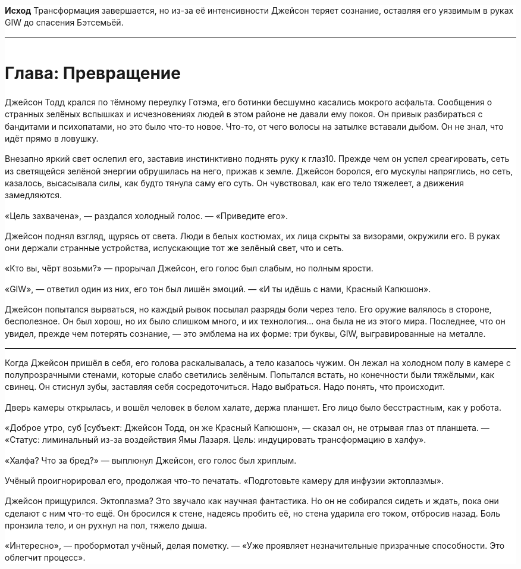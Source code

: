 **Исход**
Трансформация завершается, но из-за её интенсивности Джейсон теряет сознание, оставляя его уязвимым в руках GIW до спасения Бэтсемьёй.

---



# Глава: Превращение

Джейсон Тодд крался по тёмному переулку Готэма, его ботинки бесшумно касались мокрого асфальта. Сообщения о странных зелёных вспышках и исчезновениях людей в этом районе не давали ему покоя. Он привык разбираться с бандитами и психопатами, но это было что-то новое. Что-то, от чего волосы на затылке вставали дыбом. Он не знал, что идёт прямо в ловушку.

Внезапно яркий свет ослепил его, заставив инстинктивно поднять руку к глаз10. Прежде чем он успел среагировать, сеть из светящейся зелёной энергии обрушилась на него, прижав к земле. Джейсон боролся, его мускулы напряглись, но сеть, казалось, высасывала силы, как будто тянула саму его суть. Он чувствовал, как его тело тяжелеет, а движения замедляются.

«Цель захвачена», — раздался холодный голос. — «Приведите его».

Джейсон поднял взгляд, щурясь от света. Люди в белых костюмах, их лица скрыты за визорами, окружили его. В руках они держали странные устройства, испускающие тот же зелёный свет, что и сеть.

«Кто вы, чёрт возьми?» — прорычал Джейсон, его голос был слабым, но полным ярости.

«GIW», — ответил один из них, его тон был лишён эмоций. — «И ты идёшь с нами, Красный Капюшон».

Джейсон попытался вырваться, но каждый рывок посылал разряды боли через тело. Его оружие валялось в стороне, бесполезное. Он был хорош, но их было слишком много, и их технология... она была не из этого мира. Последнее, что он увидел, прежде чем потерять сознание, — это эмблема на их форме: три буквы, GIW, выгравированные на металле.

---

Когда Джейсон пришёл в себя, его голова раскалывалась, а тело казалось чужим. Он лежал на холодном полу в камере с полупрозрачными стенами, которые слабо светились зелёным. Попытался встать, но конечности были тяжёлыми, как свинец. Он стиснул зубы, заставляя себя сосредоточиться. Надо выбраться. Надо понять, что происходит.

Дверь камеры открылась, и вошёл человек в белом халате, держа планшет. Его лицо было бесстрастным, как у робота.

«Доброе утро, суб [субъект: Джейсон Тодд, он же Красный Капюшон», — сказал он, не отрывая глаз от планшета. — «Статус: лиминальный из-за воздействия Ямы Лазаря. Цель: индуцировать трансформацию в халфу».

«Халфа? Что за бред?» — выплюнул Джейсон, его голос был хриплым.

Учёный проигнорировал его, продолжая что-то печатать. «Подготовьте камеру для инфузии эктоплазмы».

Джейсон прищурился. Эктоплазма? Это звучало как научная фантастика. Но он не собирался сидеть и ждать, пока они сделают с ним что-то ещё. Он бросился к стене, надеясь пробить её, но стена ударила его током, отбросив назад. Боль пронзила тело, и он рухнул на пол, тяжело дыша.

«Интересно», — пробормотал учёный, делая пометку. — «Уже проявляет незначительные призрачные способности. Это облегчит процесс».
